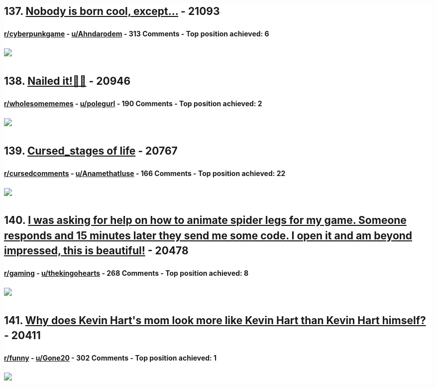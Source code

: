 ## 137. [Nobody is born cool, except...](http://reddit.com/r/cyberpunkgame/comments/k1vz7y/nobody_is_born_cool_except/) - 21093
#### [r/cyberpunkgame](http://reddit.com/r/cyberpunkgame) - [u/Ahndarodem](http://reddit.com/u/Ahndarodem) - 313 Comments - Top position achieved: 6

<a href="https://i.redd.it/tl0tfhg59q161.jpg"><img src="https://b.thumbs.redditmedia.com/CCGxZ_YYPvnHcHfTDhv-2duLmk0CUbwclwjAw1F1mIs.jpg"></img></a>

## 138. [Nailed it!🥖🥰](http://reddit.com/r/wholesomememes/comments/k2cy3c/nailed_it/) - 20946
#### [r/wholesomememes](http://reddit.com/r/wholesomememes) - [u/polegurl](http://reddit.com/u/polegurl) - 190 Comments - Top position achieved: 2

<a href="https://i.redd.it/nraw8skjiv161.jpg"><img src="https://b.thumbs.redditmedia.com/QtaI1cp0u0lx-sfGkDDHwyNJuzF_SgsU4WEoommONQQ.jpg"></img></a>

## 139. [Cursed_stages of life](http://reddit.com/r/cursedcomments/comments/k28anw/cursed_stages_of_life/) - 20767
#### [r/cursedcomments](http://reddit.com/r/cursedcomments) - [u/AnamethatIuse](http://reddit.com/u/AnamethatIuse) - 166 Comments - Top position achieved: 22

<a href="https://i.redd.it/0xtapdqq7u161.jpg"><img src="https://b.thumbs.redditmedia.com/QsOpRiGMhvfuFp__amUp7m-TookywQHDpj3Kw-uJ_Fs.jpg"></img></a>

## 140. [I was asking for help on how to animate spider legs for my game. Someone responds and 15 minutes later they send me some code. I open it and am beyond impressed, this is beautiful!](http://reddit.com/r/gaming/comments/k1uqsx/i_was_asking_for_help_on_how_to_animate_spider/) - 20478
#### [r/gaming](http://reddit.com/r/gaming) - [u/thekingohearts](http://reddit.com/u/thekingohearts) - 268 Comments - Top position achieved: 8

<a href="https://gfycat.com/neglectedfrighteningkodiakbear"><img src="https://b.thumbs.redditmedia.com/RAvhQBlgsnorNTm9COwcui_BL1CfvZC-2aMNk96D1Ks.jpg"></img></a>

## 141. [Why does Kevin Hart's mom look more like Kevin Hart than Kevin Hart himself?](http://reddit.com/r/funny/comments/k29kmf/why_does_kevin_harts_mom_look_more_like_kevin/) - 20411
#### [r/funny](http://reddit.com/r/funny) - [u/Gone20](http://reddit.com/u/Gone20) - 302 Comments - Top position achieved: 1

<a href="https://i.redd.it/by06rr5uju161.png"><img src="https://a.thumbs.redditmedia.com/OjBPmz1D_SldyOI_8V-ZB27UWxUvOP3q4Go2kW0QdK0.jpg"></img></a>
